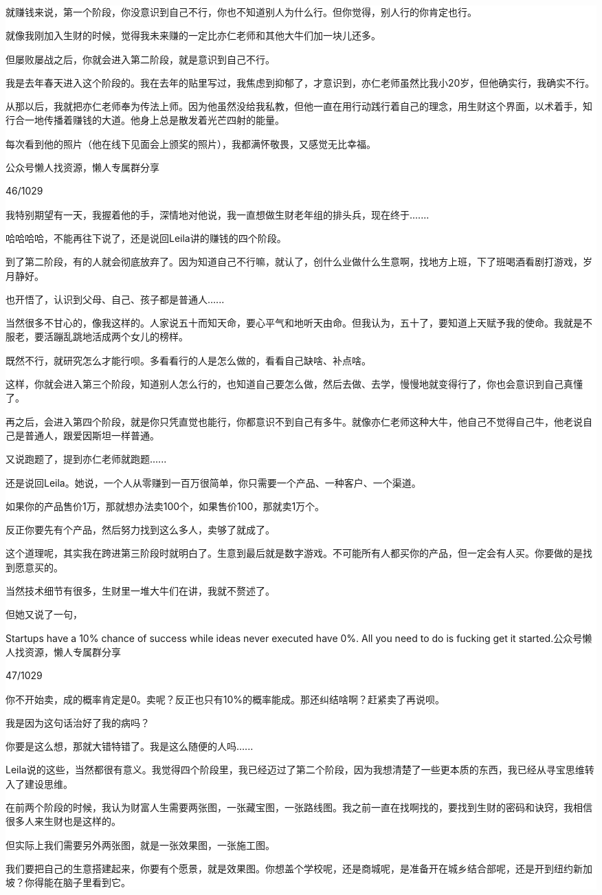 就赚钱来说，第一个阶段，你没意识到自己不行，你也不知道别人为什么行。但你觉得，别人行的你肯定也行。

就像我刚加入生财的时候，觉得我未来赚的一定比亦仁老师和其他大牛们加一块儿还多。

但屡败屡战之后，你就会进入第二阶段，就是意识到自己不行。

我是去年春天进入这个阶段的。我在去年的贴里写过，我焦虑到抑郁了，才意识到，亦仁老师虽然比我小20岁，但他确实行，我确实不行。

从那以后，我就把亦仁老师奉为传法上师。因为他虽然没给我私教，但他一直在用行动践行着自己的理念，用生财这个界面，以术着手，知行合一地传播着赚钱的大道。他身上总是散发着光芒四射的能量。

每次看到他的照片（他在线下见面会上颁奖的照片），我都满怀敬畏，又感觉无比幸福。

公众号懒人找资源，懒人专属群分享

46/1029

我特别期望有一天，我握着他的手，深情地对他说，我一直想做生财老年组的排头兵，现在终于.......

哈哈哈哈，不能再往下说了，还是说回Leila讲的赚钱的四个阶段。

到了第二阶段，有的人就会彻底放弃了。因为知道自己不行嘛，就认了，创什么业做什么生意啊，找地方上班，下了班喝酒看剧打游戏，岁月静好。

也开悟了，认识到父母、自己、孩子都是普通人......

当然很多不甘心的，像我这样的。人家说五十而知天命，要心平气和地听天由命。但我认为，五十了，要知道上天赋予我的使命。我就是不服老，要活蹦乱跳地活成两个女儿的榜样。

既然不行，就研究怎么才能行呗。多看看行的人是怎么做的，看看自己缺啥、补点啥。

这样，你就会进入第三个阶段，知道别人怎么行的，也知道自己要怎么做，然后去做、去学，慢慢地就变得行了，你也会意识到自己真懂了。

再之后，会进入第四个阶段，就是你只凭直觉也能行，你都意识不到自己有多牛。就像亦仁老师这种大牛，他自己不觉得自己牛，他老说自己是普通人，跟爱因斯坦一样普通。

又说跑题了，提到亦仁老师就跑题......

还是说回Leila。她说，一个人从零赚到一百万很简单，你只需要一个产品、一种客户、一个渠道。

如果你的产品售价1万，那就想办法卖100个，如果售价100，那就卖1万个。

反正你要先有个产品，然后努力找到这么多人，卖够了就成了。

这个道理呢，其实我在跨进第三阶段时就明白了。生意到最后就是数字游戏。不可能所有人都买你的产品，但一定会有人买。你要做的是找到愿意买的。

当然技术细节有很多，生财里一堆大牛们在讲，我就不赘述了。

但她又说了一句，

Startups have a 10% chance of success while ideas never executed have 0%. All you need to do is fucking get it started.公众号懒人找资源，懒人专属群分享

47/1029

你不开始卖，成的概率肯定是0。卖呢？反正也只有10%的概率能成。那还纠结啥啊？赶紧卖了再说呗。

我是因为这句话治好了我的病吗？

你要是这么想，那就大错特错了。我是这么随便的人吗......

Leila说的这些，当然都很有意义。我觉得四个阶段里，我已经迈过了第二个阶段，因为我想清楚了一些更本质的东西，我已经从寻宝思维转入了建设思维。

在前两个阶段的时候，我认为财富人生需要两张图，一张藏宝图，一张路线图。我之前一直在找啊找的，要找到生财的密码和诀窍，我相信很多人来生财也是这样的。

但实际上我们需要另外两张图，就是一张效果图，一张施工图。

我们要把自己的生意搭建起来，你要有个愿景，就是效果图。你想盖个学校呢，还是商城呢，是准备开在城乡结合部呢，还是开到纽约新加坡？你得能在脑子里看到它。
